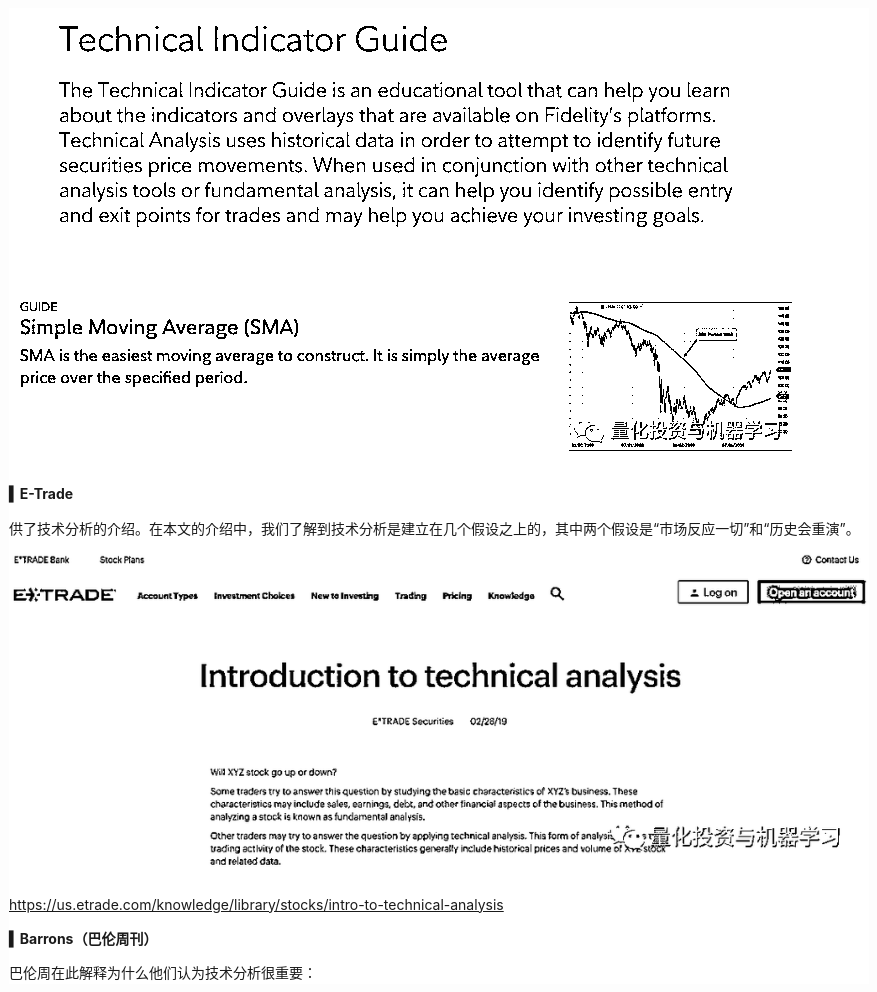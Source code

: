 ![](img/5baa297853b323b14af6f6213d3311cc.png)

**▍E-Trade**

供了技术分析的介绍。在本文的介绍中，我们了解到技术分析是建立在几个假设之上的，其中两个假设是“市场反应一切”和“历史会重演”。

![](img/93e888224af91eff9facec358d59624b.png)

https://us.etrade.com/knowledge/library/stocks/intro-to-technical-analysis

**▍Barrons（巴伦周刊）**

巴伦周在此解释为什么他们认为技术分析很重要：
